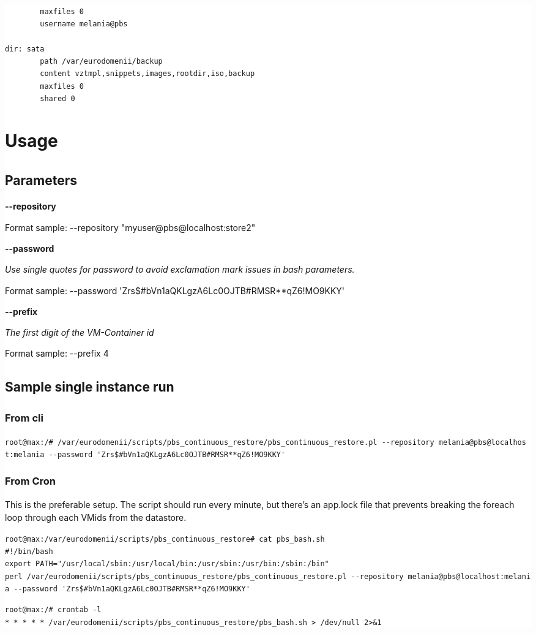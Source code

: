 ```
        maxfiles 0
        username melania@pbs

dir: sata
        path /var/eurodomenii/backup
        content vztmpl,snippets,images,rootdir,iso,backup
        maxfiles 0
        shared 0

```

# Usage

## Parameters

**--repository**

Format sample: --repository "myuser@pbs@localhost:store2"

**--password**

*Use single quotes for password to avoid exclamation mark issues in bash parameters.* 

Format sample: --password 'Zrs$#bVn1aQKLgzA6Lc0OJTB#RMSR**qZ6!MO9KKY'
	
**--prefix**

*The first digit of the VM-Container id*

Format sample: --prefix 4

## Sample single instance run 

### From cli

```
root@max:/# /var/eurodomenii/scripts/pbs_continuous_restore/pbs_continuous_restore.pl --repository melania@pbs@localhost:melania --password 'Zrs$#bVn1aQKLgzA6Lc0OJTB#RMSR**qZ6!MO9KKY'
```

### From Cron

This is the preferable setup. The script should run every minute, but there’s an app.lock file that prevents breaking the foreach loop through each VMids from the datastore.

```
root@max:/var/eurodomenii/scripts/pbs_continuous_restore# cat pbs_bash.sh
#!/bin/bash
export PATH="/usr/local/sbin:/usr/local/bin:/usr/sbin:/usr/bin:/sbin:/bin"
perl /var/eurodomenii/scripts/pbs_continuous_restore/pbs_continuous_restore.pl --repository melania@pbs@localhost:melania --password 'Zrs$#bVn1aQKLgzA6Lc0OJTB#RMSR**qZ6!MO9KKY'
```
```
root@max:/# crontab -l
* * * * * /var/eurodomenii/scripts/pbs_continuous_restore/pbs_bash.sh > /dev/null 2>&1
```
